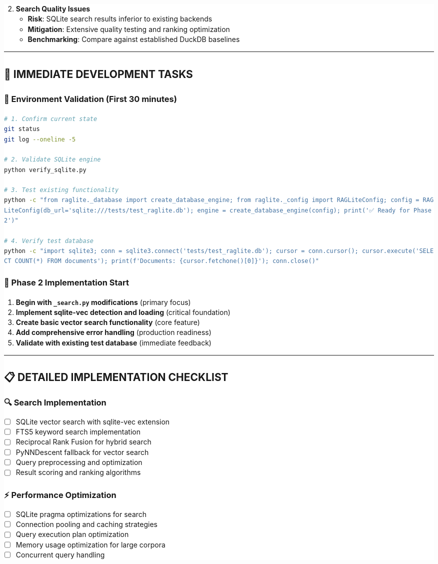 2. **Search Quality Issues**
   - **Risk**: SQLite search results inferior to existing backends
   - **Mitigation**: Extensive quality testing and ranking optimization
   - **Benchmarking**: Compare against established DuckDB baselines

---

## 🎯 **IMMEDIATE DEVELOPMENT TASKS**

### **🔧 Environment Validation (First 30 minutes)**
```bash
# 1. Confirm current state
git status
git log --oneline -5

# 2. Validate SQLite engine
python verify_sqlite.py

# 3. Test existing functionality
python -c "from raglite._database import create_database_engine; from raglite._config import RAGLiteConfig; config = RAGLiteConfig(db_url='sqlite:///tests/test_raglite.db'); engine = create_database_engine(config); print('✅ Ready for Phase 2')"

# 4. Verify test database
python -c "import sqlite3; conn = sqlite3.connect('tests/test_raglite.db'); cursor = conn.cursor(); cursor.execute('SELECT COUNT(*) FROM documents'); print(f'Documents: {cursor.fetchone()[0]}'); conn.close()"
```

### **🚀 Phase 2 Implementation Start**
1. **Begin with `_search.py` modifications** (primary focus)
2. **Implement sqlite-vec detection and loading** (critical foundation)
3. **Create basic vector search functionality** (core feature)
4. **Add comprehensive error handling** (production readiness)
5. **Validate with existing test database** (immediate feedback)

---

## 📋 **DETAILED IMPLEMENTATION CHECKLIST**

### **🔍 Search Implementation**
- [ ] SQLite vector search with sqlite-vec extension
- [ ] FTS5 keyword search implementation
- [ ] Reciprocal Rank Fusion for hybrid search
- [ ] PyNNDescent fallback for vector search
- [ ] Query preprocessing and optimization
- [ ] Result scoring and ranking algorithms

### **⚡ Performance Optimization**
- [ ] SQLite pragma optimizations for search
- [ ] Connection pooling and caching strategies
- [ ] Query execution plan optimization
- [ ] Memory usage optimization for large corpora
- [ ] Concurrent query handling

